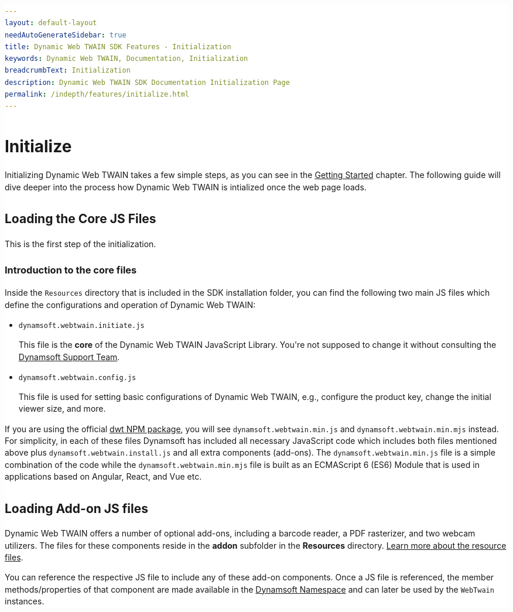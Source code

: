 ```yaml
---
layout: default-layout
needAutoGenerateSidebar: true
title: Dynamic Web TWAIN SDK Features - Initialization
keywords: Dynamic Web TWAIN, Documentation, Initialization 
breadcrumbText: Initialization
description: Dynamic Web TWAIN SDK Documentation Initialization Page
permalink: /indepth/features/initialize.html
---
```


# Initialize
Initializing Dynamic Web TWAIN takes a few simple steps, as you can see in the [Getting Started]({{site.getstarted}}helloworld.html) chapter. The following guide will dive deeper into the process how Dynamic Web TWAIN is intialized once the web page loads.

## Loading the Core JS Files

This is the first step of the initialization.

### Introduction to the core files

Inside the `Resources` directory that is included in the SDK installation folder, you can find the following two main JS files which define the configurations and operation of Dynamic Web TWAIN:

- `dynamsoft.webtwain.initiate.js`

  This file is the **core** of the Dynamic Web TWAIN JavaScript Library. You're not supposed to change it without consulting the [Dynamsoft Support Team]({{site.about}}Getsupport.html).
- `dynamsoft.webtwain.config.js`

  This file is used for setting basic configurations of Dynamic Web TWAIN, e.g., configure the product key, change the initial viewer size, and more.

If you are using the official <a href="https://www.npmjs.com/package/dwt" target="_blank">dwt NPM package</a>, you will see `dynamsoft.webtwain.min.js` and `dynamsoft.webtwain.min.mjs` instead. For simplicity, in each of these files Dynamsoft has included all necessary JavaScript code which includes both files mentioned above plus `dynamsoft.webtwain.install.js` and all extra components (add-ons). The `dynamsoft.webtwain.min.js` file is a simple combination of the code while the `dynamsoft.webtwain.min.mjs` file is built as an ECMAScript 6 (ES6) Module that is used in applications based on Angular, React, and Vue etc.

## Loading Add-on JS files

Dynamic Web TWAIN offers a number of optional add-ons, including a barcode reader, a PDF rasterizer, and two webcam utilizers. The files for these components reside in the **addon** subfolder in the **Resources** directory. [Learn more about the resource files]({{site.faq}}what-are-the-resources-files.html).

You can reference the respective JS file to include any of these add-on components. Once a JS file is referenced, the member methods/properties of that component are made available in the [Dynamsoft Namespace](#the-dynamsoft-namespace) and can later be used by the `WebTwain` instances.
